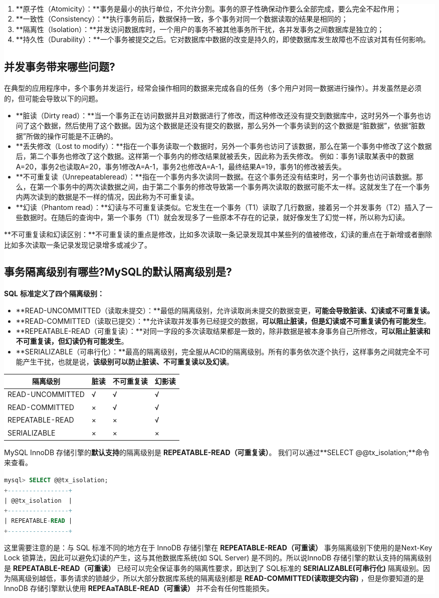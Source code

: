 1. **原子性（Atomicity）：**事务是最小的执行单位，不允许分割。事务的原子性确保动作要么全部完成，要么完全不起作用；
2. **一致性（Consistency）：**执行事务前后，数据保持一致，多个事务对同一个数据读取的结果是相同的；
3. **隔离性（Isolation）：**并发访问数据库时，一个用户的事务不被其他事务所干扰，各并发事务之间数据库是独立的；
4. **持久性（Durability）：**一个事务被提交之后。它对数据库中数据的改变是持久的，即使数据库发生故障也不应该对其有任何影响。

## 并发事务带来哪些问题?

在典型的应用程序中，多个事务并发运行，经常会操作相同的数据来完成各自的任务（多个用户对同一数据进行操作）。并发虽然是必须的，但可能会导致以下的问题。

- **脏读（Dirty read）：**当一个事务正在访问数据并且对数据进行了修改，而这种修改还没有提交到数据库中，这时另外一个事务也访问了这个数据，然后使用了这个数据。因为这个数据是还没有提交的数据，那么另外一个事务读到的这个数据是“脏数据”，依据“脏数据”所做的操作可能是不正确的。
- **丢失修改（Lost to modify）：**指在一个事务读取一个数据时，另外一个事务也访问了该数据，那么在第一个事务中修改了这个数据后，第二个事务也修改了这个数据。这样第一个事务内的修改结果就被丢失，因此称为丢失修改。 例如：事务1读取某表中的数据A=20，事务2也读取A=20，事务1修改A=A-1，事务2也修改A=A-1，最终结果A=19，事务1的修改被丢失。
- **不可重复读（Unrepeatableread）：**指在一个事务内多次读同一数据。在这个事务还没有结束时，另一个事务也访问该数据。那么，在第一个事务中的两次读数据之间，由于第二个事务的修改导致第一个事务两次读取的数据可能不太一样。这就发生了在一个事务内两次读到的数据是不一样的情况，因此称为不可重复读。
- **幻读（Phantom read）：**幻读与不可重复读类似。它发生在一个事务（T1）读取了几行数据，接着另一个并发事务（T2）插入了一些数据时。在随后的查询中，第一个事务（T1）就会发现多了一些原本不存在的记录，就好像发生了幻觉一样，所以称为幻读。

**不可重复读和幻读区别：**不可重复读的重点是修改，比如多次读取一条记录发现其中某些列的值被修改，幻读的重点在于新增或者删除比如多次读取一条记录发现记录增多或减少了。

## 事务隔离级别有哪些?MySQL的默认隔离级别是?

**SQL** **标准定义了四个隔离级别：**

- **READ-UNCOMMITTED（读取未提交）：**最低的隔离级别，允许读取尚未提交的数据变更，**可能会导致脏读、幻读或不可重复读。**
- **READ-COMMITTED（读取已提交）：**允许读取并发事务已经提交的数据，**可以阻止脏读，但是幻读或不可重复读仍有可能发生**。
- **REPEATABLE-READ（可重复读）：**对同一字段的多次读取结果都是一致的，除非数据是被本身事务自己所修改，**可以阻止脏读和不可重复读，但幻读仍有可能发生**。
- **SERIALIZABLE（可串行化）：**最高的隔离级别，完全服从ACID的隔离级别。所有的事务依次逐个执行，这样事务之间就完全不可能产生干扰，也就是说，**该级别可以防止脏读、不可重复读以及幻读**。

| **隔离级别**     | **脏读** | **不可重复读** | **幻影读** |
| ---------------- | -------- | -------------- | ---------- |
| READ-UNCOMMITTED | √        | √              | √          |
| READ-COMMITTED   | ×        | √              | √          |
| REPEATABLE-READ  | ×        | ×              | √          |
| SERIALIZABLE     | ×        | ×              | ×          |

MySQL InnoDB 存储引擎的**默认支持**的隔离级别是 **REPEATABLE-READ（可重复读）**。
我们可以通过**SELECT @@tx_isolation;**命令来查看。

```sql
mysql> SELECT @@tx_isolation;
+-----------------+
| @@tx_isolation  |
+-----------------+
| REPEATABLE-READ |
+-----------------+
```

这里需要注意的是：与 SQL 标准不同的地方在于 InnoDB 存储引擎在 **REPEATABLE-READ（可重读）** 事务隔离级别下使用的是Next-Key Lock 锁算法，因此可以避免幻读的产生，这与其他数据库系统(如 SQL Server) 是不同的。所以说InnoDB 存储引擎的默认支持的隔离级别是 **REPEATABLE-READ（可重读）** 已经可以完全保证事务的隔离性要求，即达到了 SQL标准的 **SERIALIZABLE(可串行化)** 隔离级别。因为隔离级别越低，事务请求的锁越少，所以大部分数据库系统的隔离级别都是 **READ-COMMITTED(读取提交内容)** ，但是你要知道的是InnoDB 存储引擎默认使用 **REPEAaTABLE-READ（可重读）** 并不会有任何性能损失。
